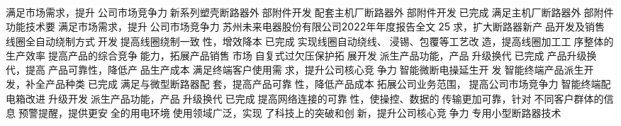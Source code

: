 满足市场需求，提升
公司市场竞争力
新系列塑壳断路器外
部附件开发
配套主机厂断路器外
部附件开发
已完成
满足主机厂断路器外
部附件功能技术要
满足市场需求，提升
公司市场竞争力
苏州未来电器股份有限公司2022年年度报告全文
25
求，扩大断路器新产
品开发及销售
线圈全自动绕制方式
开发
提高线圈绕制一致
性，增效降本
已完成
实现线圈自动绕线、
浸锡、包覆等工艺改
造，提高线圈加工工
序整体的生产效率
提高产品的综合竞争
能力，拓展产品销售
市场
自复式过欠压保护拓
展开发
派生产品功能，产品
升级换代
已完成
产品升级换代，提高
产品可靠性，降低产
品生产成本
满足终端客户使用需
求，提升公司核心竞
争力
智能微断电操延生开
发
智能终端产品派生开
发，补全产品种类
已完成
满足与微型断路器配
套，提高产品可靠
性，降低产品成本
拓展公司业务范围，
提高公司市场竞争力
智能终端配电箱改进
升级开发
派生产品功能，产品
升级换代
已完成
提高网络连接的可靠
性，使操控、数据的
传输更加可靠，针对
不同客户群体的信息
预警提醒，提供更安
全的用电环境
使用领域广泛，实现
了科技上的突破和创
新，提升公司核心竞
争力
专用小型断路器技术
